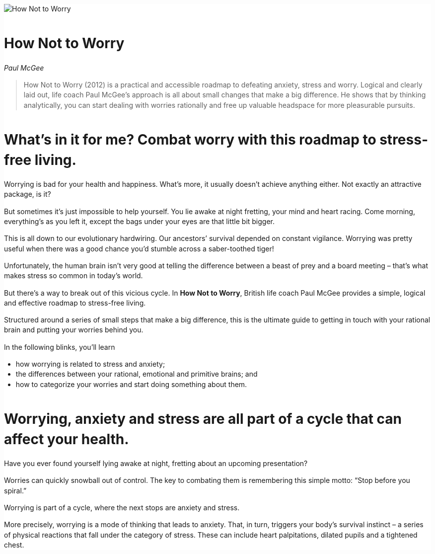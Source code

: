![How Not to Worry](https://images.blinkist.com/images/books/5bebf0016cee070007d42986/1_1/470.jpg)
# How Not to Worry
*Paul McGee*

>How Not to Worry (2012) is a practical and accessible roadmap to defeating anxiety, stress and worry. Logical and clearly laid out, life coach Paul McGee’s approach is all about small changes that make a big difference. He shows that by thinking analytically, you can start dealing with worries rationally and free up valuable headspace for more pleasurable pursuits.


# What’s in it for me? Combat worry with this roadmap to stress-free living.

Worrying is bad for your health and happiness. What’s more, it usually doesn’t achieve anything either. Not exactly an attractive package, is it?

But sometimes it’s just impossible to help yourself. You lie awake at night fretting, your mind and heart racing. Come morning, everything’s as you left it, except the bags under your eyes are that little bit bigger.

This is all down to our evolutionary hardwiring. Our ancestors’ survival depended on constant vigilance. Worrying was pretty useful when there was a good chance you’d stumble across a saber-toothed tiger!

Unfortunately, the human brain isn’t very good at telling the difference between a beast of prey and a board meeting – that’s what makes stress so common in today’s world.

But there’s a way to break out of this vicious cycle. In **How Not to Worry**, British life coach Paul McGee provides a simple, logical and effective roadmap to stress-free living.

Structured around a series of small steps that make a big difference, this is the ultimate guide to getting in touch with your rational brain and putting your worries behind you.

In the following blinks, you’ll learn

- how worrying is related to stress and anxiety;
- the differences between your rational, emotional and primitive brains; and
- how to categorize your worries and start doing something about them.

# Worrying, anxiety and stress are all part of a cycle that can affect your health.

Have you ever found yourself lying awake at night, fretting about an upcoming presentation?

Worries can quickly snowball out of control. The key to combating them is remembering this simple motto: “Stop before you spiral.”

Worrying is part of a cycle, where the next stops are anxiety and stress.

More precisely, worrying is a mode of thinking that leads to anxiety. That, in turn, triggers your body’s survival instinct – a series of physical reactions that fall under the category of stress. These can include heart palpitations, dilated pupils and a tightened chest.
